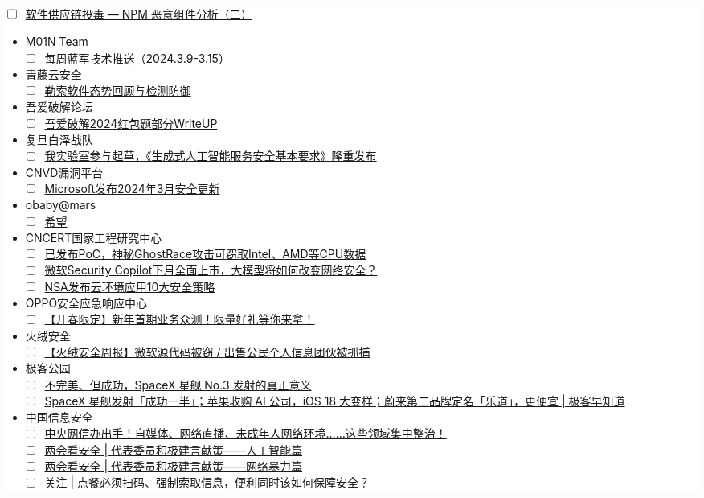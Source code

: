   - [ ] [软件供应链投毒 — NPM 恶意组件分析（二）](https://mp.weixin.qq.com/s?__biz=MzI2NTg4OTc5Nw==&mid=2247519078&idx=1&sn=eec7bf30c2e7abec80f62c022aa099c5&chksm=ea94ba0cdde3331aeabc6907e171c8b1e46209449d7af19a294d6cabe1260bb3a418ff465eaf&scene=58&subscene=0#rd)
- M01N Team
  - [ ] [每周蓝军技术推送（2024.3.9-3.15）](https://mp.weixin.qq.com/s?__biz=MzkyMTI0NjA3OA==&mid=2247493438&idx=1&sn=8b43688515a57b6f3508711087e91f5d&chksm=c184272ff6f3ae39e0a100531c7be98ce951df25ea6ab18219c95b88d9688d2f8d728565015c&scene=58&subscene=0#rd)
- 青藤云安全
  - [ ] [勒索软件态势回顾与检测防御](https://mp.weixin.qq.com/s?__biz=MzAwNDE4Mzc1NA==&mid=2650848549&idx=1&sn=37e07589e5f0addd1895a43074d98444&chksm=80dbde80b7ac5796963920c0da7a0d0eb87e4ef04deb30810cfc34abcffd72249a53d8590a46&scene=58&subscene=0#rd)
- 吾爱破解论坛
  - [ ] [吾爱破解2024红包题部分WriteUP](https://mp.weixin.qq.com/s?__biz=MjM5Mjc3MDM2Mw==&mid=2651140291&idx=1&sn=4bb26af6072119b8e0757b8aece7ddec&chksm=bd50a0978a272981aa38bdeb24ded75053a2fa778362ee986b6c8dcade3091baaae0e0072437&scene=58&subscene=0#rd)
- 复旦白泽战队
  - [ ] [我实验室参与起草，《生成式人工智能服务安全基本要求》隆重发布](https://mp.weixin.qq.com/s?__biz=MzU4NzUxOTI0OQ==&mid=2247488877&idx=1&sn=5cf6f929032c1fd5478d3b0409e6eb7f&chksm=fdeb9113ca9c1805fbf8abf4a8a02bd5ce797036e1327ed229f775d95b07db44f6ed4abf108f&scene=58&subscene=0#rd)
- CNVD漏洞平台
  - [ ] [Microsoft发布2024年3月安全更新](https://mp.weixin.qq.com/s?__biz=MzU3ODM2NTg2Mg==&mid=2247494516&idx=1&sn=1f11c045b28da11b0537870e5d733985&chksm=fd74dbbdca0352ab22caae3a159d5fb9c3a073a6b1bd095715b076bed1de7e3728abaa926b6f&scene=58&subscene=0#rd)
- obaby@mars
  - [ ] [希望](https://www.h4ck.org.cn/2024/03/15837)
- CNCERT国家工程研究中心
  - [ ] [已发布PoC，神秘GhostRace攻击可窃取Intel、AMD等CPU数据](https://mp.weixin.qq.com/s?__biz=MzUzNDYxOTA1NA==&mid=2247543456&idx=1&sn=c99c920003f5cf167c8f2687b1755e5e&chksm=fa939c61cde415773e6af6a4a2ac1dfbee18b3e1c37b73e7b5106880d25030c048dfc856df04&scene=58&subscene=0#rd)
  - [ ] [微软Security Copilot下月全面上市，大模型将如何改变网络安全？](https://mp.weixin.qq.com/s?__biz=MzUzNDYxOTA1NA==&mid=2247543456&idx=2&sn=b854ce7670e3760925c78dafad39c07d&chksm=fa939c61cde4157775759ec6374b5f5d06de9ecb7be0450c2ff77e0587765b0d3a3cbeb51dc3&scene=58&subscene=0#rd)
  - [ ] [NSA发布云环境应用10大安全策略](https://mp.weixin.qq.com/s?__biz=MzUzNDYxOTA1NA==&mid=2247543456&idx=3&sn=c1d0388b14ad917dd8dd46ccd811b4e2&chksm=fa939c61cde415775b40870241dfad30883025cd620a91bed39fcac26bfe639a6a6490144c0d&scene=58&subscene=0#rd)
- OPPO安全应急响应中心
  - [ ] [【开春限定】新年首期业务众测！限量好礼等你来拿！](https://mp.weixin.qq.com/s?__biz=MzUyNzc4Mzk3MQ==&mid=2247493192&idx=1&sn=56bfedb5eb665faa89b2524909041f75&chksm=fa78e704cd0f6e12982216eeff640f0943ae4999d8cfc8f39df0e72af293bb0ef986d6bf4f2a&scene=58&subscene=0#rd)
- 火绒安全
  - [ ] [【火绒安全周报】微软源代码被窃 / 出售公民个人信息团伙被抓捕](https://mp.weixin.qq.com/s?__biz=MzI3NjYzMDM1Mg==&mid=2247517888&idx=1&sn=ac30dfa6cbba2e59071727808ac52a80&chksm=eb7058ffdc07d1e9f03148992a0e6db9a653bebe62fe6b2d6ed5730ecf8b9ee69c8f8cb4fd87&scene=58&subscene=0#rd)
- 极客公园
  - [ ] [不完美、但成功，SpaceX 星舰 No.3 发射的真正意义](https://mp.weixin.qq.com/s?__biz=MTMwNDMwODQ0MQ==&mid=2653036184&idx=1&sn=67a9bb81def42b607aa50be1b250ebf6&chksm=7e57632e4920ea380173351b50781ca7ba4e943531bcaf928df441ae51509931e134e80516be&scene=58&subscene=0#rd)
  - [ ] [SpaceX 星舰发射「成功一半」；苹果收购 AI 公司，iOS 18 大变样；蔚来第二品牌定名「乐道」，更便宜 | 极客早知道](https://mp.weixin.qq.com/s?__biz=MTMwNDMwODQ0MQ==&mid=2653036174&idx=1&sn=167cf0b343d314fe6fc1a2e0f904b300&chksm=7e5763384920ea2e41d7ec8b26223313d20d69a89de73e2424c2a80d1b3a87ba33eac0d67d96&scene=58&subscene=0#rd)
- 中国信息安全
  - [ ] [中央网信办出手！自媒体、网络直播、未成年人网络环境……这些领域集中整治！](https://mp.weixin.qq.com/s?__biz=MzA5MzE5MDAzOA==&mid=2664207862&idx=1&sn=f2b03ec42a9227f3db7add9070c6424f&chksm=8b59970fbc2e1e19f0f4d175ce2ba5d69931cc3f44919c9dfcb479b997450cb099c6893c2c48&scene=58&subscene=0#rd)
  - [ ] [两会看安全 | 代表委员积极建言献策——人工智能篇](https://mp.weixin.qq.com/s?__biz=MzA5MzE5MDAzOA==&mid=2664207862&idx=2&sn=99cdd05fe02253819b6d94024cf7c2c4&chksm=8b59970fbc2e1e19bb14ab6af9b8716b276bee54d311657f5313a10ba1752f3b313eab31ff05&scene=58&subscene=0#rd)
  - [ ] [两会看安全 | 代表委员积极建言献策——网络暴力篇](https://mp.weixin.qq.com/s?__biz=MzA5MzE5MDAzOA==&mid=2664207862&idx=3&sn=add927ca120e9d75c271a111f3747718&chksm=8b59970fbc2e1e191e78f5301a5bf8847121c60fba12708ed734b8445e4bc67c606ff63cfb0a&scene=58&subscene=0#rd)
  - [ ] [关注 | 点餐必须扫码、强制索取信息，便利同时该如何保障安全？](https://mp.weixin.qq.com/s?__biz=MzA5MzE5MDAzOA==&mid=2664207862&idx=4&sn=37f02ec35fb1f656ceee4058b3fe65fb&chksm=8b59970fbc2e1e1938d86ff8ec4e1b084c792a3562d31123b765b73f3bab7622e1e6799ede10&scene=58&subscene=0#rd)